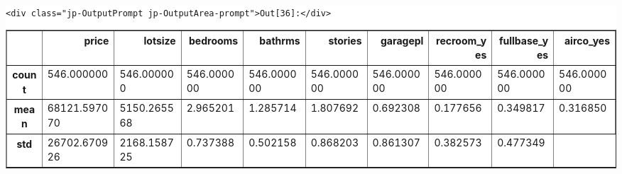 <div class="jp-Cell-outputWrapper">
<div class="jp-Collapser jp-OutputCollapser jp-Cell-outputCollapser">
</div>


<div class="jp-OutputArea jp-Cell-outputArea">

<div class="jp-OutputArea-child">

    
    <div class="jp-OutputPrompt jp-OutputArea-prompt">Out[36]:</div>



<div class="jp-RenderedHTMLCommon jp-RenderedHTML jp-OutputArea-output jp-OutputArea-executeResult">
<div>

<table border="1" class="dataframe">
  <thead>
    <tr style="text-align: right;">
      <th></th>
      <th>price</th>
      <th>lotsize</th>
      <th>bedrooms</th>
      <th>bathrms</th>
      <th>stories</th>
      <th>garagepl</th>
      <th>recroom_yes</th>
      <th>fullbase_yes</th>
      <th>airco_yes</th>
    </tr>
  </thead>
  <tbody>
    <tr>
      <th>count</th>
      <td>546.000000</td>
      <td>546.000000</td>
      <td>546.000000</td>
      <td>546.000000</td>
      <td>546.000000</td>
      <td>546.000000</td>
      <td>546.000000</td>
      <td>546.000000</td>
      <td>546.000000</td>
    </tr>
    <tr>
      <th>mean</th>
      <td>68121.597070</td>
      <td>5150.265568</td>
      <td>2.965201</td>
      <td>1.285714</td>
      <td>1.807692</td>
      <td>0.692308</td>
      <td>0.177656</td>
      <td>0.349817</td>
      <td>0.316850</td>
    </tr>
    <tr>
      <th>std</th>
      <td>26702.670926</td>
      <td>2168.158725</td>
      <td>0.737388</td>
      <td>0.502158</td>
      <td>0.868203</td>
      <td>0.861307</td>
      <td>0.382573</td>
      <td>0.477349</td>